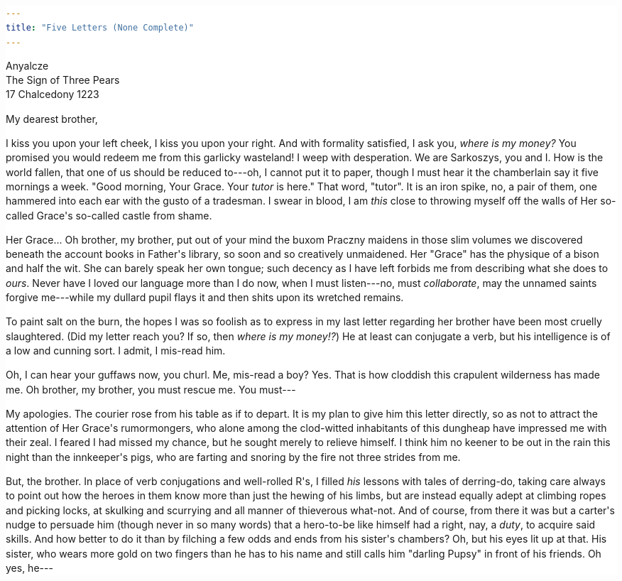 ```yaml
---
title: "Five Letters (None Complete)"
---
```


Anyalcze
<br/>
The Sign of Three Pears
<br/>
17 Chalcedony 1223

My dearest brother,

I kiss you upon your left cheek, I kiss you upon your right. And with
formality satisfied, I ask you, *where is my money?* You promised you
would redeem me from this garlicky wasteland! I weep with desperation.
We are Sarkoszys, you and I. How is the world fallen, that one of us
should be reduced to---oh, I cannot put it to paper, though I must hear
it the chamberlain say it five mornings a week. "Good morning, Your
Grace. Your *tutor* is here." That word, "tutor". It is an iron
spike, no, a pair of them, one hammered into each ear with the gusto of
a tradesman. I swear in blood, I am *this* close to throwing myself off
the walls of Her so-called Grace's so-called castle from shame.

Her Grace... Oh brother, my brother, put out of your mind the buxom
Praczny maidens in those slim volumes we discovered beneath the account
books in Father's library, so soon and so creatively unmaidened. Her
"Grace" has the physique of a bison and half the wit. She can barely
speak her own tongue; such decency as I have left forbids me from
describing what she does to *ours*. Never have I loved our language more
than I do now, when I must listen---no, must *collaborate*, may the
unnamed saints forgive me---while my dullard pupil flays it and then
shits upon its wretched remains.

To paint salt on the burn, the hopes I was so foolish as to express in
my last letter regarding her brother have been most cruelly slaughtered.
(Did my letter reach you? If so, then *where is my money!?*) He at least
can conjugate a verb, but his intelligence is of a low and cunning sort.
I admit, I mis-read him.

Oh, I can hear your guffaws now, you churl. Me, mis-read a boy? Yes.
That is how cloddish this crapulent wilderness has made me. Oh brother,
my brother, you must rescue me. You must---

My apologies. The courier rose from his table as if to depart. It is my
plan to give him this letter directly, so as not to attract the
attention of Her Grace's rumormongers, who alone among the clod-witted
inhabitants of this dungheap have impressed me with their zeal. I feared
I had missed my chance, but he sought merely to relieve himself. I think
him no keener to be out in the rain this night than the innkeeper's
pigs, who are farting and snoring by the fire not three strides from me.

But, the brother. In place of verb conjugations and well-rolled R's, I
filled *his* lessons with tales of derring-do, taking care always to
point out how the heroes in them know more than just the hewing of his
limbs, but are instead equally adept at climbing ropes and picking
locks, at skulking and scurrying and all manner of thieverous what-not.
And of course, from there it was but a carter's nudge to persuade him
(though never in so many words) that a hero-to-be like himself had a
right, nay, a *duty*, to acquire said skills. And how better to do it
than by filching a few odds and ends from his sister's chambers? Oh,
but his eyes lit up at that. His sister, who wears more gold on two
fingers than he has to his name and still calls him "darling Pupsy" in
front of his friends. Oh yes, he---
